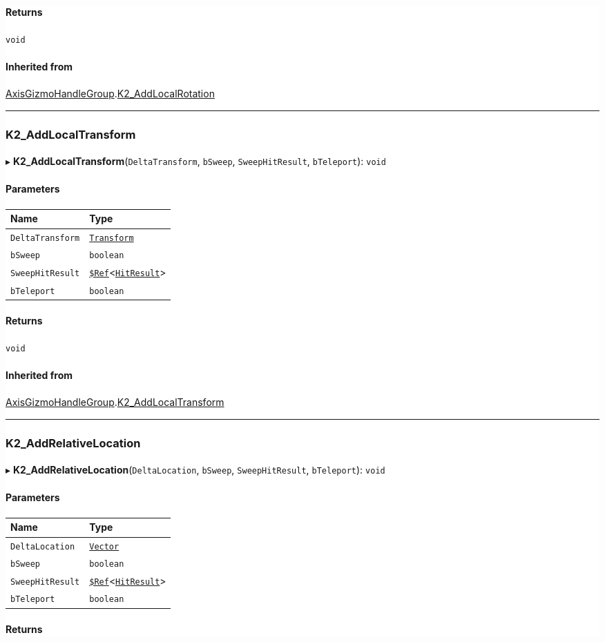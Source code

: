 #### Returns

`void`

#### Inherited from

[AxisGizmoHandleGroup](ue_ue.AxisGizmoHandleGroup.md).[K2_AddLocalRotation](ue_ue.AxisGizmoHandleGroup.md#k2_addlocalrotation)

___

### K2\_AddLocalTransform

▸ **K2_AddLocalTransform**(`DeltaTransform`, `bSweep`, `SweepHitResult`, `bTeleport`): `void`

#### Parameters

| Name | Type |
| :------ | :------ |
| `DeltaTransform` | [`Transform`](ue_ue_s.Transform.md) |
| `bSweep` | `boolean` |
| `SweepHitResult` | [`$Ref`](../interfaces/puerts._Ref.md)<[`HitResult`](ue_ue.HitResult.md)\> |
| `bTeleport` | `boolean` |

#### Returns

`void`

#### Inherited from

[AxisGizmoHandleGroup](ue_ue.AxisGizmoHandleGroup.md).[K2_AddLocalTransform](ue_ue.AxisGizmoHandleGroup.md#k2_addlocaltransform)

___

### K2\_AddRelativeLocation

▸ **K2_AddRelativeLocation**(`DeltaLocation`, `bSweep`, `SweepHitResult`, `bTeleport`): `void`

#### Parameters

| Name | Type |
| :------ | :------ |
| `DeltaLocation` | [`Vector`](ue_ue_s.Vector.md) |
| `bSweep` | `boolean` |
| `SweepHitResult` | [`$Ref`](../interfaces/puerts._Ref.md)<[`HitResult`](ue_ue.HitResult.md)\> |
| `bTeleport` | `boolean` |

#### Returns

